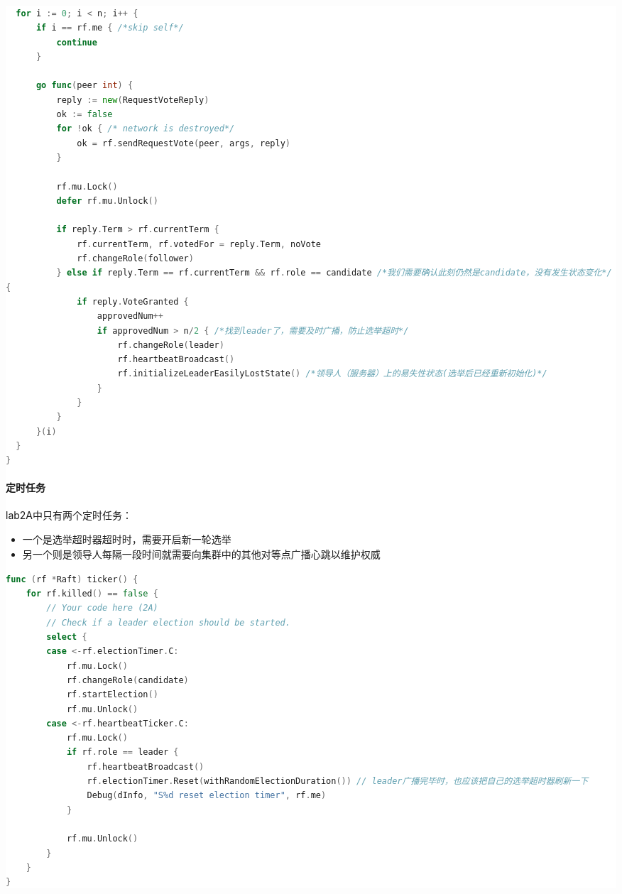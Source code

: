   ```go
  	for i := 0; i < n; i++ {
  		if i == rf.me { /*skip self*/
  			continue
  		}
  
  		go func(peer int) {
  			reply := new(RequestVoteReply)
  			ok := false
  			for !ok { /* network is destroyed*/
  				ok = rf.sendRequestVote(peer, args, reply)
  			}
  
  			rf.mu.Lock()
  			defer rf.mu.Unlock()
  
  			if reply.Term > rf.currentTerm {
  				rf.currentTerm, rf.votedFor = reply.Term, noVote
  				rf.changeRole(follower)
  			} else if reply.Term == rf.currentTerm && rf.role == candidate /*我们需要确认此刻仍然是candidate，没有发生状态变化*/ {
  				if reply.VoteGranted {
  					approvedNum++
  					if approvedNum > n/2 { /*找到leader了，需要及时广播，防止选举超时*/
  						rf.changeRole(leader)
  						rf.heartbeatBroadcast()
  						rf.initializeLeaderEasilyLostState() /*领导人（服务器）上的易失性状态(选举后已经重新初始化)*/
  					}
  				}
  			}
  		}(i)
  	}
  }
  ```

#### 定时任务

lab2A中只有两个定时任务：

- 一个是选举超时器超时时，需要开启新一轮选举
- 另一个则是领导人每隔一段时间就需要向集群中的其他对等点广播心跳以维护权威

```go
func (rf *Raft) ticker() {
	for rf.killed() == false {
		// Your code here (2A)
		// Check if a leader election should be started.
		select {
		case <-rf.electionTimer.C:
			rf.mu.Lock()
			rf.changeRole(candidate)
			rf.startElection()
			rf.mu.Unlock()
		case <-rf.heartbeatTicker.C:
			rf.mu.Lock()
			if rf.role == leader {
				rf.heartbeatBroadcast()
				rf.electionTimer.Reset(withRandomElectionDuration()) // leader广播完毕时，也应该把自己的选举超时器刷新一下
				Debug(dInfo, "S%d reset election timer", rf.me)
			}

			rf.mu.Unlock()
		}
	}
}
```